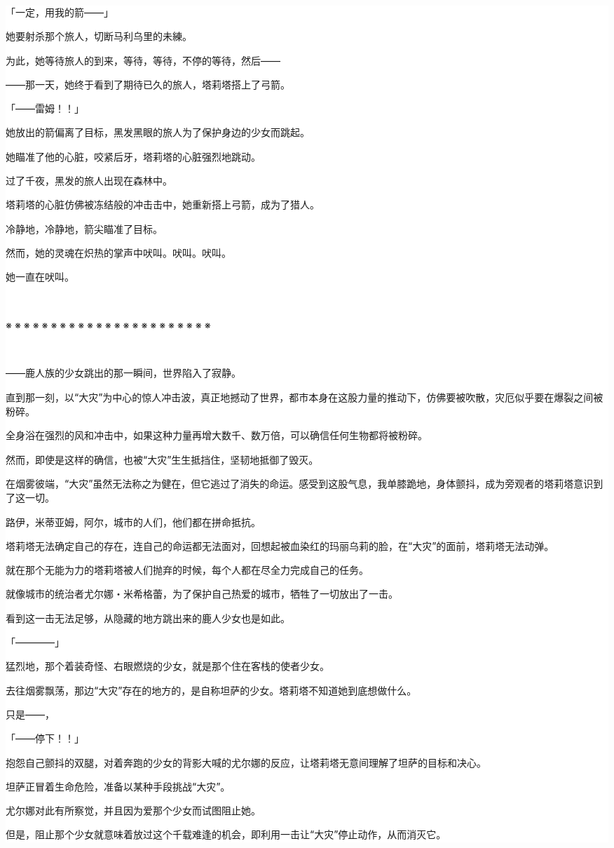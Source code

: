 「一定，用我的箭——」

她要射杀那个旅人，切断马利乌里的未練。

为此，她等待旅人的到来，等待，等待，不停的等待，然后——

——那一天，她终于看到了期待已久的旅人，塔莉塔搭上了弓箭。

「——雷姆！！」

她放出的箭偏离了目标，黑发黑眼的旅人为了保护身边的少女而跳起。

她瞄准了他的心脏，咬紧后牙，塔莉塔的心脏强烈地跳动。

过了千夜，黑发的旅人出现在森林中。

塔莉塔的心脏仿佛被冻结般的冲击击中，她重新搭上弓箭，成为了猎人。

冷静地，冷静地，箭尖瞄准了目标。

然而，她的灵魂在炽热的掌声中吠叫。吠叫。吠叫。

她一直在吠叫。

　

※ ※ ※ ※ ※ ※ ※ ※ ※ ※ ※ ※ ※ ※ ※ ※ ※ ※ ※ ※ ※ ※ ※

　

――鹿人族的少女跳出的那一瞬间，世界陷入了寂静。

直到那一刻，以“大灾”为中心的惊人冲击波，真正地撼动了世界，都市本身在这股力量的推动下，仿佛要被吹散，灾厄似乎要在爆裂之间被粉碎。

全身浴在强烈的风和冲击中，如果这种力量再增大数千、数万倍，可以确信任何生物都将被粉碎。

然而，即使是这样的确信，也被“大灾”生生抵挡住，坚韧地抵御了毁灭。

在烟雾彼端，“大灾”虽然无法称之为健在，但它逃过了消失的命运。感受到这股气息，我单膝跪地，身体颤抖，成为旁观者的塔莉塔意识到了这一切。

路伊，米蒂亚姆，阿尔，城市的人们，他们都在拼命抵抗。

塔莉塔无法确定自己的存在，连自己的命运都无法面对，回想起被血染红的玛丽乌莉的脸，在“大灾”的面前，塔莉塔无法动弹。

就在那个无能为力的塔莉塔被人们抛弃的时候，每个人都在尽全力完成自己的任务。

就像城市的统治者尤尔娜・米希格蕾，为了保护自己热爱的城市，牺牲了一切放出了一击。

看到这一击无法足够，从隐藏的地方跳出来的鹿人少女也是如此。

「――――」

猛烈地，那个着装奇怪、右眼燃烧的少女，就是那个住在客栈的使者少女。

去往烟雾飘荡，那边“大灾”存在的地方的，是自称坦萨的少女。塔莉塔不知道她到底想做什么。

只是――，

「――停下！！」

抱怨自己颤抖的双腿，对着奔跑的少女的背影大喊的尤尔娜的反应，让塔莉塔无意间理解了坦萨的目标和决心。

坦萨正冒着生命危险，准备以某种手段挑战“大灾”。

尤尔娜对此有所察觉，并且因为爱那个少女而试图阻止她。

但是，阻止那个少女就意味着放过这个千载难逢的机会，即利用一击让“大灾”停止动作，从而消灭它。
